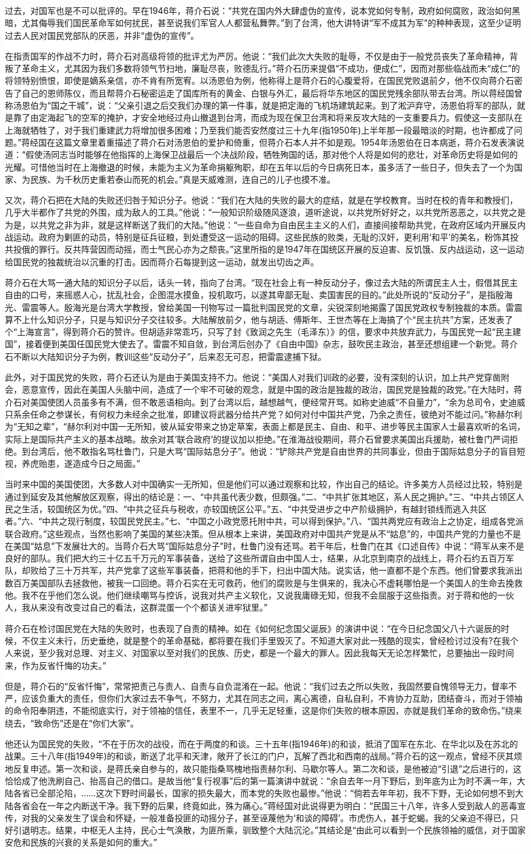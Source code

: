 
过去，对国军也是不可以批评的。早在1946年，蒋介石说：“共党在国内外大肆虚伪的宣传，说本党如何专制，政府如何腐败，政治如何黑暗，尤其侮辱我们国民革命军如何扰民，甚至说我们军官人人都营私舞弊。”到了台湾，他大讲特讲“军不成其为军”的种种表现，这至少证明过去人民对国民党部队的厌恶，并非“虚伪的宣传”。


在指责国军的作战不力时，蒋介石对高级将领的批评尤为严厉。他说：“我们此次大失败的耻辱，不仅是由于一般党员丧失了革命精神，背叛了革命主义，尤其因为我们多数将领气节扫地，廉耻尽丧，败德乱行。”蒋介石历来提倡“不成功，便成仁”，因而对那些临战而未“成仁”的将领特别愤恨，即使是嫡系亲信，亦不肯有所宽宥。以汤恩伯为例，他称得上是蒋介石的心腹爱将，在国民党败退前夕，他不仅向蒋介石密告了自己的恩师陈仪，而且帮蒋介石秘密运走了国库所有的黄金、白银与外汇，最后将华东地区的国民党残余部队带去台湾。所以蒋经国曾称汤恩伯为“国之干城”，说：“父亲引退之后交我们办理的第一件事，就是把定海的飞机场建筑起来。到了淞沪弃守，汤恩伯将军的部队，就是靠了由定海起飞的空军的掩护，才安全地经过舟山撤退到台湾，而成为现在保卫台湾和将来反攻大陆的一支重要兵力。假使这一支部队在上海就牺牲了，对于我们重建武力将增加很多困难；乃至我们能否安然度过三十九年(指1950年)上半年那一段最暗淡的时期，也许都成了问题。”蒋经国在这篇文章里着重描述了蒋介石对汤恩伯的爱护和倚重，但蒋介石本人并不如是观。1954年汤恩伯在日本病逝，蒋介石发表演说道：“假使汤同志当时能够在他指挥的上海保卫战最后一个决战阶段，牺牲殉国的话，那对他个人将是如何的悲壮，对革命历史将是如何的光耀。可惜他当时在上海撤退的时候，未能为主义为革命捐躯殉职，却在五年以后的今日病死日本，虽多活了一些日子，但失去了一个为国家、为民族、为千秋历史重若泰山而死的机会。”真是天威难测，连自己的儿子也摸不准。


又次，蒋介石把在大陆的失败还归咎于知识分子。他说：“我们在大陆的失败的最大的症结，就是在学校教育。当时在校的青年和教授们，几乎大半都作了共党的外围，成为敌人的工具。”他说：“一般知识阶级随风逐浪，道听途说，以共党所好好之，以共党所恶恶之，以共党之是为是，以共党之非为非，就是这样断送了我们的大陆。”他说：“一些自命为自由民主主义的人们，直接间接帮助共党，在政府区域内开展反内战运动。政府为剿匪的动员，特别是征兵征粮，到处遭受这一运动的阻碍。这些民族的败类，无耻的汉奸，更利用‘和平’的美名，粉饰其投共投俄的罪行。反共阵营因而动摇，而士气民心亦为之颓丧。”这里所指的是1947年在国统区开展的反迫害、反饥饿、反内战运动，这一运动给国民党的独裁统治以沉重的打击。因而蒋介石每提到这一运动，就发出切齿之声。


蒋介石在大骂一通大陆的知识分子以后，话头一转，指向了台湾。“现在社会上有一种反动分子，像过去大陆的所谓民主人士，假借其民主自由的口号，来摇惑人心，扰乱社会，企图混水摸鱼，投机取巧，以遂其卑鄙无耻、卖国害民的目的。”此处所说的“反动分子”，是指殷海光、雷震等人。殷海光是台湾大学教授，曾给美国一刊物写过一篇批判国民党的文章，尖锐深刻地揭露了国民党政权专制独裁的本质。雷震算不上什么知识分子，只是与知识分子交往较多。大陆解放前夕，他与胡适、傅斯年、王世杰等在上海搞了个“民主抗共”方案，还发表了个“上海宣言”，得到蒋介石的赞许。但胡适非常乖巧，只写了封《致润之先生（毛泽东）》的信，要求中共放弃武力，与国民党一起“民主建国”，接着便到美国任国民党大使去了。雷震不知自敛，到台湾后创办了《自由中国》杂志，鼓吹民主政治，甚至还想组建一个新党。蒋介石不断以大陆知识分子为例，教训这些“反动分子”，后来忍无可忍，把雷震逮捕下狱。


此外，对于国民党的失败，蒋介石还认为是由于美国支持不力。他说：“美国人对我们训政的必要，没有深刻的认识，加上共产党穿凿附会，恶意宣传，因此在美国人头脑中间，造成了一个牢不可破的观念，就是中国的政治是独裁的政治，国民党是独裁的政党。”在大陆时，蒋介石对美国使团人员虽多有不满，但不敢恶语相向。到了台湾以后，越想越气，便经常开骂。如称史迪威“不自量力”，“余为总司令，史迪威只系余任命之参谋长，有何权力未经余之批准，即建议将武器分给共产党？如何对付中国共产党，乃余之责任，彼绝对不能过问。”称赫尔利为“无知之辈”，“赫尔利对中国一无所知，彼从延安带来之协定草案，表面上都是民主、自由、和平、进步等民主国家人士最喜欢听的名词，实际上是国际共产主义的基本战略。故余对其‘联合政府’的提议加以拒绝。”在淮海战役期间，蒋介石曾要求美国出兵援助，被杜鲁门严词拒绝。到台湾后，他不敢指名骂杜鲁门，只是大骂“国际姑息分子”。他说：“铲除共产党是自由世界的共同事业，但由于国际姑息分子的盲目短视，养虎贻患，遂造成今日之局面。”


当时来中国的美国使团，大多数人对中国确实一无所知，但是他们可以通过观察和比较，作出自己的结论。许多美方人员经过比较，特别是通过到延安及其他解放区观察，得出的结论是：一、“中共虽代表少数，但颇强。”二、“中共扩张其地区，系人民之拥护。”三、“中共占领区人民之生活，较国统区为优。”四、“中共之征兵与税收，亦较国统区公平。”五、“中共受进步之中产阶级拥护，有越封锁线而逃入共区者。”六、“中共之现行制度，较国民党民主。”七、“中国之小政党愿托附中共，可以得到保护。”八、“国共两党应有政治上之协定，组成各党派联合政府。”这些观点，当然也影响了美国的某些决策。但从根本上来讲，美国政府对中国共产党是从不“姑息”的，中国共产党的力量也不是在美国“姑息”下发展壮大的。当蒋介石大骂“国际姑息分子”时，杜鲁门没有还骂。若干年后，杜鲁门在其《口述自传》中说：“蒋军从来不是良好的部队。我们把大约三十亿五千万元的军事装备，送给了这些所谓自由中国人士，结果，从北京到南京的战线上，蒋介石约五百万军队，却败给了三十万共军，共产党拿了这些军事装备，把蒋和他的手下，扫出中国大陆。说实话，他一直都不是个东西。他们曾要求我派出数百万美国部队去拯救他，被我一口回绝。蒋介石实在无可救药，他们的腐败是与生俱来的，我决心不虚耗哪怕是一个美国人的生命去挽救他。我不在乎他们怎么说。他们继续嘲骂与控诉，说我对共产主义软化，又说我庸碌无知，但我不会屈服于这些指责。对于蒋和他的一伙人，我从来没有改变过自己的看法，这群混蛋一个个都该关进牢狱里。”


蒋介石在检讨国民党在大陆的失败时，也表现了自责的精神。如在《如何纪念国父诞辰》的演讲中说：“在今日纪念国父八十六诞辰的时候，不仅主义未行，历史垂绝，就是整个的革命基础，都将要在我们手里毁灭了。不知道大家对此一残酷的现实，曾经检讨过没有?在我个人来说，至少我对总理、对主义、对国家以至对我们的民族、历史，都是一个最大的罪人。因此我每天无论怎样繁忙，总要抽出一段时间来，作为反省忏悔的功夫。”


但是，蒋介石的“反省忏悔”，常常把责己与责人、自责与自负混淆在一起。他说：“我们过去之所以失败，我固然要自愧领导无力，督率不严，应该负重大的责任，但你们大家过去不争气，不努力，尤其在同志之间，离心离德，自私自利，不肯协力互助，团结奋斗，而对于领袖的命令阳奉阴违，不能彻底实行，对于领袖的信任，表里不一，几乎无足轻重，这是你们失败的根本原因，亦就是我们革命的致命伤。”绕来绕去，“致命伤”还是在“你们大家”。


他还认为国民党的失败，“不在于历次的战役，而在于两度的和谈。三十五年(指1946年)的和谈，抵消了国军在东北、在华北以及在苏北的战果。三十八年(指1949年)的和谈，断送了北平和天津，敞开了长江的门户，瓦解了西北和西南的战局。”蒋介石的这一观点，曾经不厌其烦地反复申述。第一次和谈，是蒋氏亲自参与的，故只能指桑骂槐地指责赫尔利、马歇尔等人。第二次和谈，是他被迫“引退”之后进行的，这恰恰成了他洗刷自己、抬高自己的借口。是故当他“复行视事”后的第一篇演讲中就说：“余自去年一月下野后，到年底为止为时不满一年，大陆各省已全部沦陷，……这次下野时间最长，国家的损失最大，而本党的失败也最惨。”他说：“倘若去年年初，我不下野，无论如何想不到大陆各省会在一年之内断送干净。我下野的后果，终竟如此，殊为痛心。”蒋经国对此说得更为明白：“民国三十八年，许多人受到敌人的恶毒宣传，对我的父亲发生了误会和怀疑，一般准备投匪的动摇分子，甚至诬蔑他为‘和谈的障碍’。市虎伤人，甚于蛇蝎。我的父亲迫不得已，只好引退明志。结果，中枢无人主持，民心士气涣散，为匪所乘，驯致整个大陆沉沦。”其结论是“由此可以看到一个民族领袖的威信，对于国家安危和民族的兴衰的关系是如何的重大。”
